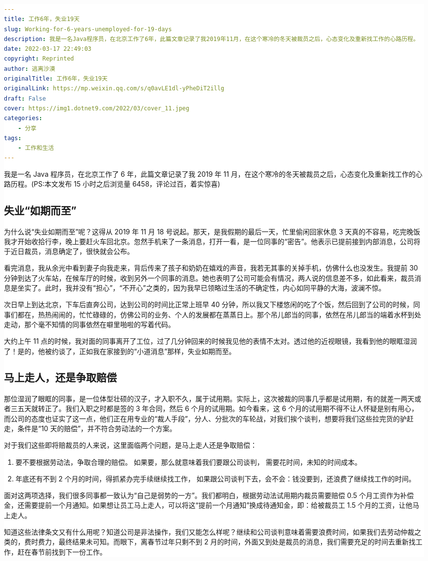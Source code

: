 ```yaml
---
title: 工作6年，失业19天
slug: Working-for-6-years-unemployed-for-19-days
description: 我是一名Java程序员，在北京工作了6年，此篇文章记录了我2019年11月，在这个寒冷的冬天被裁员之后，心态变化及重新找工作的心路历程。
date: 2022-03-17 22:49:03
copyright: Reprinted
author: 逃离沙漠
originalTitle: 工作6年，失业19天
originalLink: https://mp.weixin.qq.com/s/q0avLE1dl-yPheDiT2illg
draft: False
cover: https://img1.dotnet9.com/2022/03/cover_11.jpeg
categories: 
    - 分享
tags: 
    - 工作和生活
---
```


我是一名 Java 程序员，在北京工作了 6 年，此篇文章记录了我 2019 年 11 月，在这个寒冷的冬天被裁员之后，心态变化及重新找工作的心路历程。(PS:本文发布 15 小时之后浏览量 6458，评论过百，着实惊喜)

## 失业“如期而至”

为什么说“失业如期而至”呢？这得从 2019 年 11 月 18 号说起。那天，是我假期的最后一天，忙里偷闲回家休息 3 天真的不容易，吃完晚饭我才开始收拾行李，晚上要赶火车回北京。忽然手机来了一条消息，打开一看，是一位同事的“密告”。他表示已提前接到内部消息，公司将于近日裁员，消息确定了，很快就会公布。

看完消息，我从余光中看到妻子向我走来，背后传来了孩子和奶奶在嬉戏的声音，我若无其事的关掉手机，仿佛什么也没发生。我提前 30 分钟到达了火车站，在候车厅的时候，收到另外一个同事的消息。她也表明了公司可能会有情况，两人说的信息差不多，如此看来，裁员消息是坐实了。此时，我并没有“担心”，“不开心”之类的，因为我早已领略过生活的不确定性，内心如同平静的大海，波澜不惊。

次日早上到达北京，下车后直奔公司，达到公司的时间比正常上班早 40 分钟，所以我又下楼悠闲的吃了个饭，然后回到了公司的时候，同事们都在，热热闹闹的，忙忙碌碌的，仿佛公司的业务、个人的发展都在蒸蒸日上。那个吊儿郎当的同事，依然在吊儿郎当的端着水杯到处走动，那个毫不知情的同事依然在噼里啪啦的写着代码。

大约上午 11 点的时候，我对面的同事离开了工位，过了几分钟回来的时候我见他的表情不太对。透过他的近视眼镜，我看到他的眼眶湿润了！是的，他被约谈了，正如我在家接到的“小道消息”那样，失业如期而至。

## 马上走人，还是争取赔偿

那位湿润了眼眶的同事，是一位体型壮硕的汉子，才入职不久，属于试用期。实际上，这次被裁的同事几乎都是试用期，有的就差一两天或者三五天就转正了。我们入职之时都是签的 3 年合同，然后 6 个月的试用期。如今看来，这 6 个月的试用期不得不让人怀疑是别有用心，而公司的态度也证实了这一点，他们正在用专业的“裁人手段”，分人、分批次的车轮战，对我们挨个谈判，想要将我们这些拉完货的驴赶走，条件是“10 天的赔偿”，并不符合劳动法的一个方案。

对于我们这些即将赔裁员的人来说，这里面临两个问题，是马上走人还是争取赔偿：

1. 要不要根据劳动法，争取合理的赔偿。
   如果要，那么就意味着我们要跟公司谈判，
   需要花时间，未知的时间成本。

2. 年底还有不到 2 个月的时间，得抓紧办完手续继续找工作，
   如果跟公司谈判下去，会不会：钱没要到，还浪费了继续找工作的时间。

面对这两项选择，我们很多同事都一致认为“自己是弱势的一方”。我们都明白，根据劳动法试用期内裁员需要赔偿 0.5 个月工资作为补偿金，还需要提前一个月通知。如果想让员工马上走人，可以将这“提前一个月通知”换成待通知金，即：给被裁员工 1.5 个月的工资，让他马上走人。

知道这些法律条文又有什么用呢？知道公司是非法操作，我们又能怎么样呢？继续和公司谈判意味着需要浪费时间，如果我们去劳动仲裁之类的，费时费力，最终结果未可知。而眼下，离春节过年只剩不到 2 月的时间，外面又到处是裁员的消息，我们需要充足的时间去重新找工作，赶在春节前找到下一份工作。
